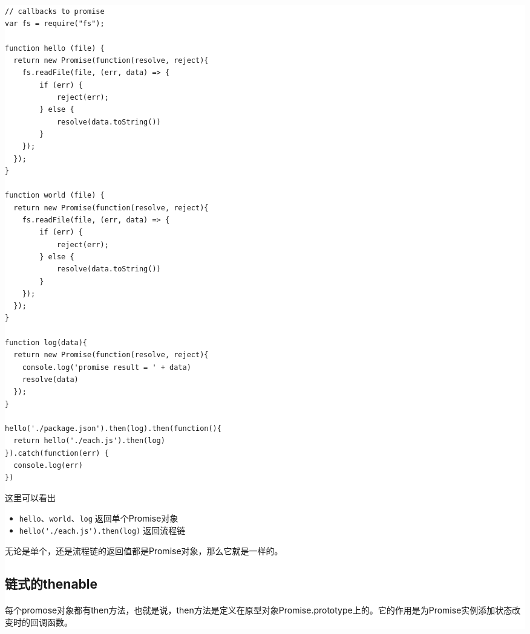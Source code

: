 ```
// callbacks to promise
var fs = require("fs");

function hello (file) {
  return new Promise(function(resolve, reject){
    fs.readFile(file, (err, data) => {
    	if (err) {
    		reject(err);
    	} else {
    		resolve(data.toString())
    	}
    });
  });
}

function world (file) {
  return new Promise(function(resolve, reject){
    fs.readFile(file, (err, data) => {
    	if (err) {
    		reject(err);
    	} else {
    		resolve(data.toString())
    	}
    });
  });
}

function log(data){
  return new Promise(function(resolve, reject){
    console.log('promise result = ' + data)
    resolve(data)
  });
}

hello('./package.json').then(log).then(function(){
  return hello('./each.js').then(log)
}).catch(function(err) {
  console.log(err)
})

```

这里可以看出

- `hello`、`world`、`log` 返回单个Promise对象
- `hello('./each.js').then(log)` 返回流程链

无论是单个，还是流程链的返回值都是Promise对象，那么它就是一样的。

## 链式的thenable

每个promose对象都有then方法，也就是说，then方法是定义在原型对象Promise.prototype上的。它的作用是为Promise实例添加状态改变时的回调函数。
